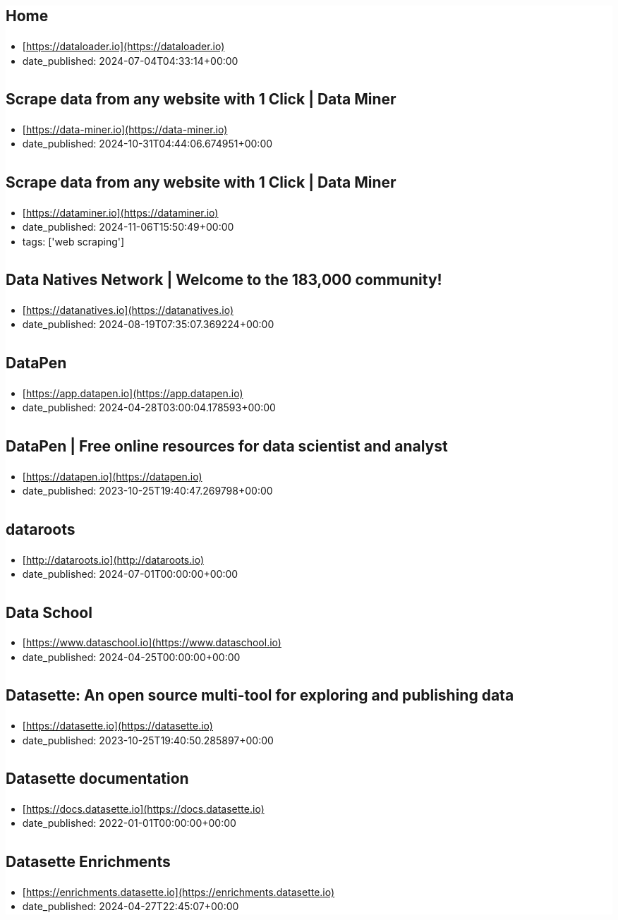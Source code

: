 ## Home
 - [https://dataloader.io](https://dataloader.io)
 - date_published: 2024-07-04T04:33:14+00:00

 ## Scrape data from any website with 1 Click | Data Miner
 - [https://data-miner.io](https://data-miner.io)
 - date_published: 2024-10-31T04:44:06.674951+00:00

 ## Scrape data from any website with 1 Click | Data Miner
 - [https://dataminer.io](https://dataminer.io)
 - date_published: 2024-11-06T15:50:49+00:00
 - tags: ['web scraping']

 ## Data Natives Network | Welcome to the 183,000 community!
 - [https://datanatives.io](https://datanatives.io)
 - date_published: 2024-08-19T07:35:07.369224+00:00

 ## DataPen
 - [https://app.datapen.io](https://app.datapen.io)
 - date_published: 2024-04-28T03:00:04.178593+00:00

 ## DataPen | Free online resources for data scientist and analyst
 - [https://datapen.io](https://datapen.io)
 - date_published: 2023-10-25T19:40:47.269798+00:00

 ## dataroots
 - [http://dataroots.io](http://dataroots.io)
 - date_published: 2024-07-01T00:00:00+00:00

 ## Data School
 - [https://www.dataschool.io](https://www.dataschool.io)
 - date_published: 2024-04-25T00:00:00+00:00

 ## Datasette: An open source multi-tool for exploring and publishing data
 - [https://datasette.io](https://datasette.io)
 - date_published: 2023-10-25T19:40:50.285897+00:00

 ## Datasette documentation
 - [https://docs.datasette.io](https://docs.datasette.io)
 - date_published: 2022-01-01T00:00:00+00:00

 ## Datasette Enrichments
 - [https://enrichments.datasette.io](https://enrichments.datasette.io)
 - date_published: 2024-04-27T22:45:07+00:00
